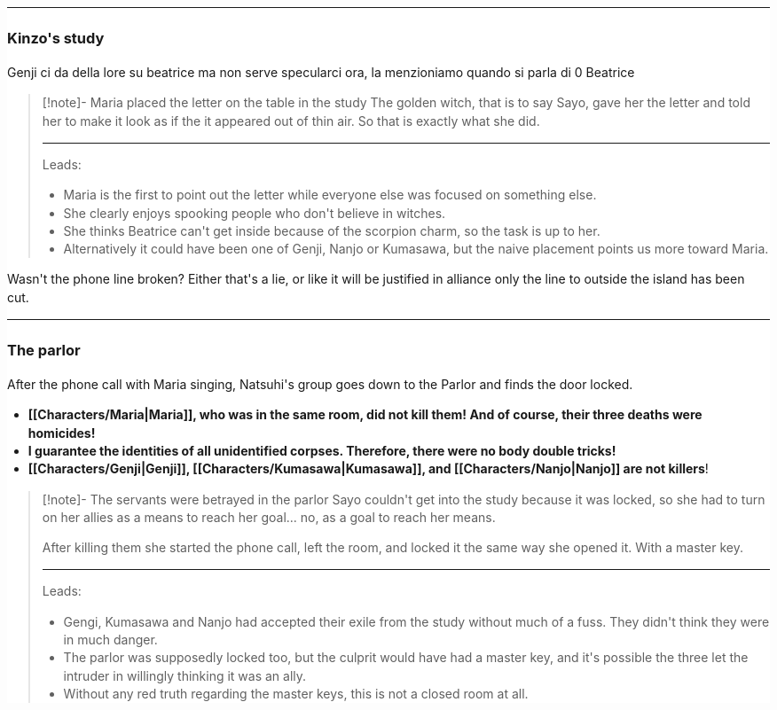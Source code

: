 
---

### Kinzo's study
Genji ci da della lore su beatrice ma non serve specularci ora, la menzioniamo quando si parla di 0 Beatrice


<div class="transclusion internal-embed is-loaded"><div class="markdown-embed">



> [!note]- Maria placed the letter on the table in the study
> The golden witch, that is to say Sayo, gave her the letter and told her to make it look as if the it appeared out of thin air. So that is exactly what she did. 
> 
> ---
> Leads:
> - Maria is the first to point out the letter while everyone else was focused on something else.
> - She clearly enjoys spooking people who don't believe in witches.
> - She thinks Beatrice can't get inside because of the scorpion charm, so the task is up to her.
> - Alternatively it could have been one of Genji, Nanjo or Kumasawa, but the naive placement points us more toward Maria.

</div></div>




Wasn't the phone line broken?
Either that's a lie, or like it will be justified in alliance only the line to outside the island has been cut.

---

### The parlor
After the phone call with Maria singing, Natsuhi's group goes down to the Parlor and finds the door locked.

- __[[Characters/Maria\|Maria]], who was in the same room, did not kill them! And of course, their three deaths were homicides!__
- __I guarantee the identities of all unidentified corpses. Therefore, there were no body double tricks!__
- __[[Characters/Genji\|Genji]], [[Characters/Kumasawa\|Kumasawa]], and [[Characters/Nanjo\|Nanjo]] are not killers__!


<div class="transclusion internal-embed is-loaded"><div class="markdown-embed">



> [!note]- The servants were betrayed in the parlor
> Sayo couldn't get into the study because it was locked, so she had to turn on her allies as a means to reach her goal... no, as a goal to reach her means.
> 
> After killing them she started the phone call, left the room, and locked it the same way she opened it. With a master key.
> 
> ---
> Leads:
> - Gengi, Kumasawa and Nanjo had accepted their exile from the study without much of a fuss. They didn't think they were in much danger.
> - The parlor was supposedly locked too, but the culprit would have had a master key, and it's possible the three let the intruder in willingly thinking it was an ally.
> - Without any red truth regarding the master keys, this is not a closed room at all.
